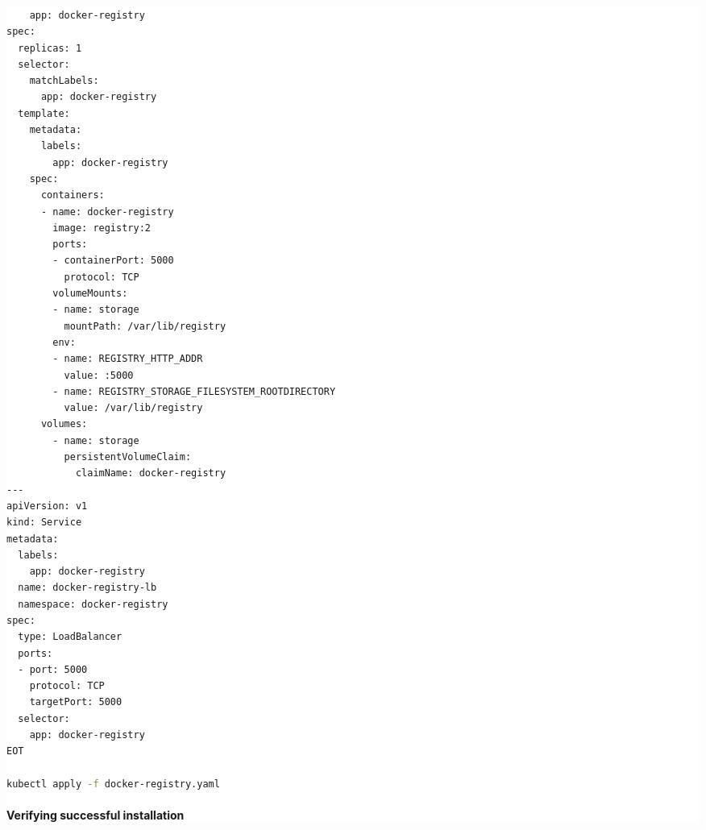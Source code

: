 ```sh
    app: docker-registry
spec:
  replicas: 1
  selector:
    matchLabels:
      app: docker-registry
  template:
    metadata:
      labels:
        app: docker-registry
    spec:
      containers:
      - name: docker-registry
        image: registry:2
        ports:
        - containerPort: 5000
          protocol: TCP
        volumeMounts:
        - name: storage
          mountPath: /var/lib/registry
        env:
        - name: REGISTRY_HTTP_ADDR
          value: :5000
        - name: REGISTRY_STORAGE_FILESYSTEM_ROOTDIRECTORY
          value: /var/lib/registry
      volumes:
        - name: storage
          persistentVolumeClaim:
            claimName: docker-registry
---
apiVersion: v1
kind: Service
metadata:
  labels:
    app: docker-registry
  name: docker-registry-lb
  namespace: docker-registry
spec:
  type: LoadBalancer
  ports:
  - port: 5000
    protocol: TCP
    targetPort: 5000
  selector:
    app: docker-registry
EOT

kubectl apply -f docker-registry.yaml
```

####  Verifying successful installation
